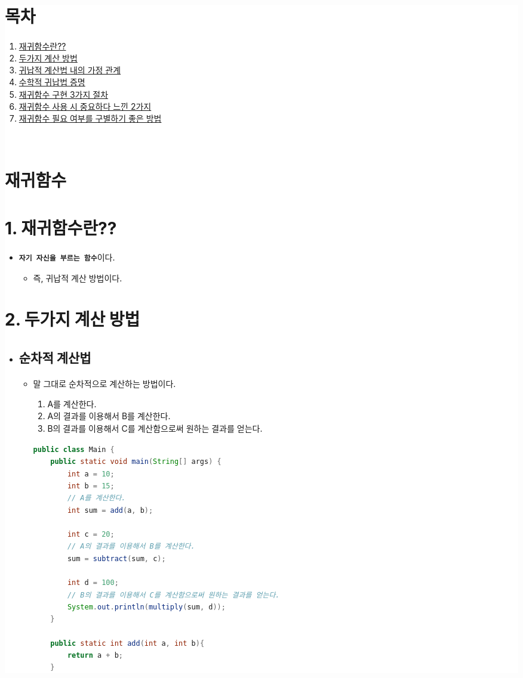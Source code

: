 # 목차

1. [재귀함수란??](#1-재귀함수란) <br/>
2. [두가지 계산 방법](#2-두가지-계산-방법) <br/>
3. [귀납적 계산법 내의 가정 관계](#3-귀납적-계산법-내의-가정-관계) <br/>
4. [수학적 귀납법 증명](#4-수학적-귀납법-증명) <br/>
5. [재귀함수 구현 3가지 절차](#5-재귀함수-구현-3가지-절차) <br/>
6. [재귀함수 사용 시 중요하다 느낀 2가지](#6-재귀함수-사용-시-중요하다-느낀-2가지) <br/>
7. [재귀함수 필요 여부를 구별하기 좋은 방법](#7-재귀함수-필요-여부를-구별하기-좋은-방법) <br/>

<br/>


# 재귀함수

# 1. 재귀함수란??

- <code><strong>자기 자신을 부르는 함수</strong></code>이다.

  - 즉, 귀납적 계산 방법이다.
  
  

# 2. 두가지 계산 방법

- ## 순차적 계산법

  - 말 그대로 순차적으로 계산하는 방법이다.
  
    1. A를 계산한다.
    2. A의 결과를 이용해서 B를 계산한다.
    3. B의 결과를 이용해서 C를 계산함으로써 원하는 결과를 얻는다.
  
    ```java
    public class Main {
        public static void main(String[] args) {
            int a = 10;
            int b = 15;
            // A를 계산한다.
            int sum = add(a, b); 
    
            int c = 20;
            // A의 결과를 이용해서 B를 계산한다.
            sum = subtract(sum, c); 
    
            int d = 100;
            // B의 결과를 이용해서 C를 계산함으로써 원하는 결과를 얻는다.
            System.out.println(multiply(sum, d)); 
        }
    
        public static int add(int a, int b){
            return a + b;
        }
    